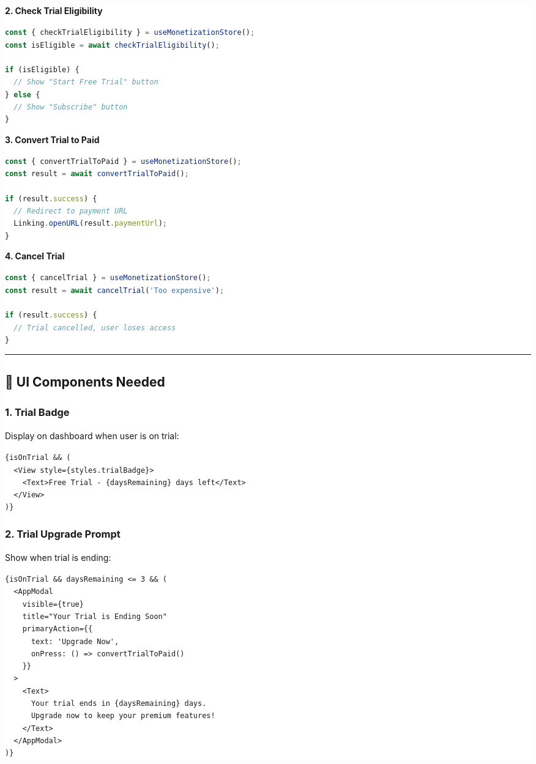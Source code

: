 **2. Check Trial Eligibility**
```typescript
const { checkTrialEligibility } = useMonetizationStore();
const isEligible = await checkTrialEligibility();

if (isEligible) {
  // Show "Start Free Trial" button
} else {
  // Show "Subscribe" button
}
```

**3. Convert Trial to Paid**
```typescript
const { convertTrialToPaid } = useMonetizationStore();
const result = await convertTrialToPaid();

if (result.success) {
  // Redirect to payment URL
  Linking.openURL(result.paymentUrl);
}
```

**4. Cancel Trial**
```typescript
const { cancelTrial } = useMonetizationStore();
const result = await cancelTrial('Too expensive');

if (result.success) {
  // Trial cancelled, user loses access
}
```

---

## 🎨 UI Components Needed

### 1. Trial Badge
Display on dashboard when user is on trial:
```tsx
{isOnTrial && (
  <View style={styles.trialBadge}>
    <Text>Free Trial - {daysRemaining} days left</Text>
  </View>
)}
```

### 2. Trial Upgrade Prompt
Show when trial is ending:
```tsx
{isOnTrial && daysRemaining <= 3 && (
  <AppModal
    visible={true}
    title="Your Trial is Ending Soon"
    primaryAction={{
      text: 'Upgrade Now',
      onPress: () => convertTrialToPaid()
    }}
  >
    <Text>
      Your trial ends in {daysRemaining} days.
      Upgrade now to keep your premium features!
    </Text>
  </AppModal>
)}
```